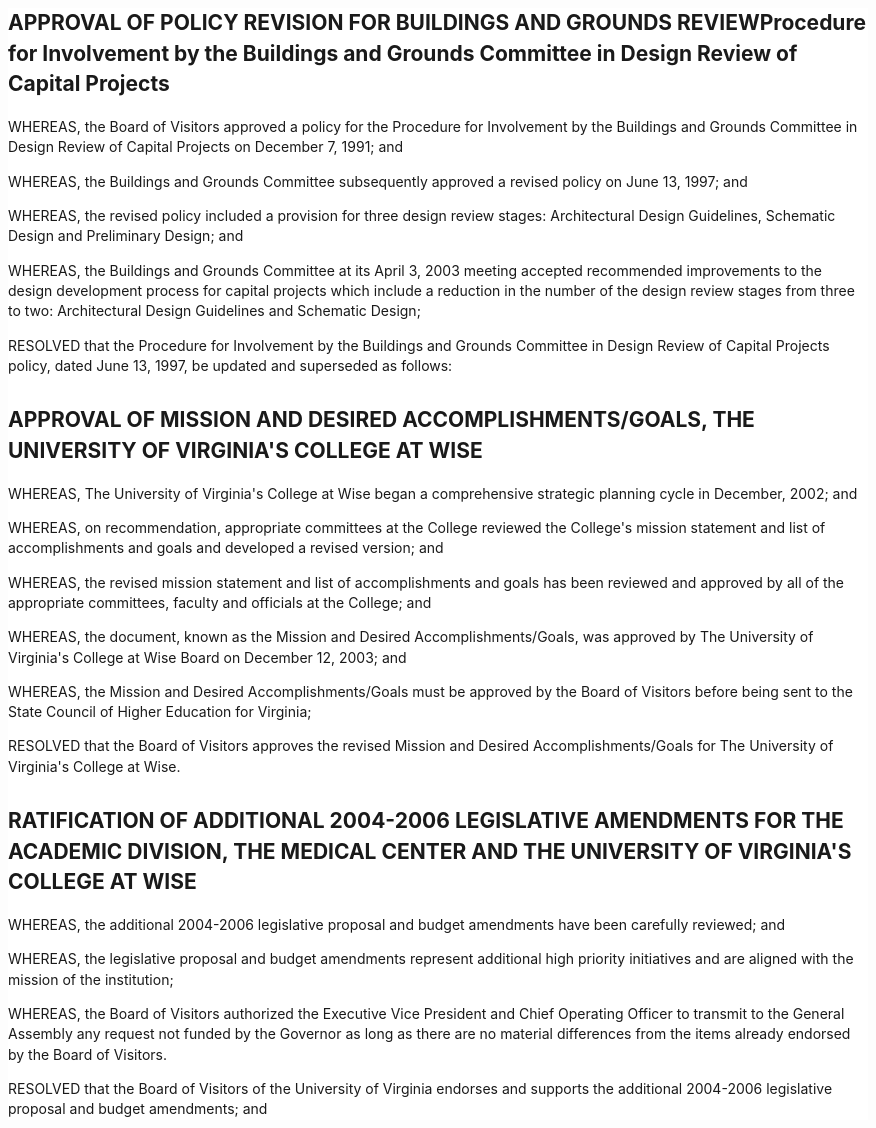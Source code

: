APPROVAL OF POLICY REVISION FOR BUILDINGS AND GROUNDS REVIEWProcedure for Involvement by the Buildings and Grounds Committee in Design Review of Capital Projects
-----------------------------------------------------------------------------------------------------------------------------------------------------------------

WHEREAS, the Board of Visitors approved a policy for the Procedure for Involvement by the Buildings and Grounds Committee in Design Review of Capital Projects on December 7, 1991; and

WHEREAS, the Buildings and Grounds Committee subsequently approved a revised policy on June 13, 1997; and

WHEREAS, the revised policy included a provision for three design review stages: Architectural Design Guidelines, Schematic Design and Preliminary Design; and

WHEREAS, the Buildings and Grounds Committee at its April 3, 2003 meeting accepted recommended improvements to the design development process for capital projects which include a reduction in the number of the design review stages from three to two: Architectural Design Guidelines and Schematic Design;

RESOLVED that the Procedure for Involvement by the Buildings and Grounds Committee in Design Review of Capital Projects policy, dated June 13, 1997, be updated and superseded as follows:

APPROVAL OF MISSION AND DESIRED ACCOMPLISHMENTS/GOALS, THE UNIVERSITY OF VIRGINIA'S COLLEGE AT WISE
---------------------------------------------------------------------------------------------------

WHEREAS, The University of Virginia's College at Wise began a comprehensive strategic planning cycle in December, 2002; and

WHEREAS, on recommendation, appropriate committees at the College reviewed the College's mission statement and list of accomplishments and goals and developed a revised version; and

WHEREAS, the revised mission statement and list of accomplishments and goals has been reviewed and approved by all of the appropriate committees, faculty and officials at the College; and

WHEREAS, the document, known as the Mission and Desired Accomplishments/Goals, was approved by The University of Virginia's College at Wise Board on December 12, 2003; and

WHEREAS, the Mission and Desired Accomplishments/Goals must be approved by the Board of Visitors before being sent to the State Council of Higher Education for Virginia;

RESOLVED that the Board of Visitors approves the revised Mission and Desired Accomplishments/Goals for The University of Virginia's College at Wise.

RATIFICATION OF ADDITIONAL 2004-2006 LEGISLATIVE AMENDMENTS FOR THE ACADEMIC DIVISION, THE MEDICAL CENTER AND THE UNIVERSITY OF VIRGINIA'S COLLEGE AT WISE
----------------------------------------------------------------------------------------------------------------------------------------------------------

WHEREAS, the additional 2004-2006 legislative proposal and budget amendments have been carefully reviewed; and

WHEREAS, the legislative proposal and budget amendments represent additional high priority initiatives and are aligned with the mission of the institution;

WHEREAS, the Board of Visitors authorized the Executive Vice President and Chief Operating Officer to transmit to the General Assembly any request not funded by the Governor as long as there are no material differences from the items already endorsed by the Board of Visitors.

RESOLVED that the Board of Visitors of the University of Virginia endorses and supports the additional 2004-2006 legislative proposal and budget amendments; and
